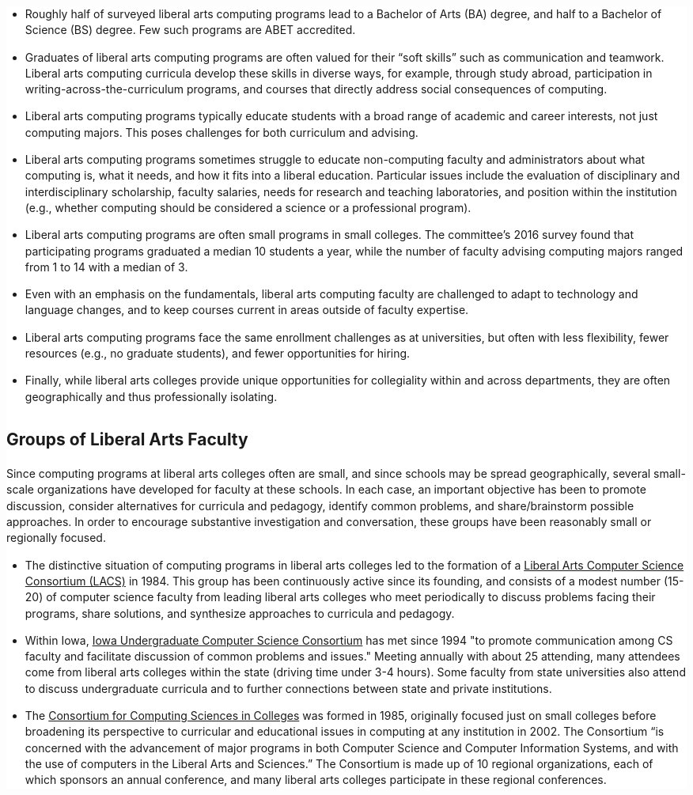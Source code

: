 - Roughly half of surveyed liberal arts computing programs lead to a Bachelor of Arts (BA) degree, and half to a Bachelor of Science (BS) degree. Few such programs are ABET accredited.

-  Graduates of liberal arts computing programs are often valued for their “soft skills” such as communication and teamwork. Liberal arts computing curricula develop these skills in diverse ways, for example, through study abroad, participation in writing-across-the-curriculum programs, and courses that directly address social consequences of computing.

- Liberal arts computing programs typically educate students with a broad range of academic and career interests, not just computing majors. This poses challenges for both curriculum and advising.

- Liberal arts computing programs sometimes struggle to educate non-computing faculty and administrators about what computing is, what it needs, and how it fits into a liberal education. Particular issues include the evaluation of disciplinary and interdisciplinary scholarship, faculty salaries, needs for research and teaching laboratories, and position within the institution (e.g., whether computing should be considered a science or a professional program).

- Liberal arts computing programs are often small programs in small colleges. The committee’s 2016 survey found that participating programs graduated a median 10 students a year, while the number of faculty advising computing majors ranged from 1 to 14 with a median of 3.

- Even with an emphasis on the fundamentals, liberal arts computing faculty are challenged to adapt to technology and language changes, and to keep courses current in areas outside of faculty expertise.

- Liberal arts computing programs face the same enrollment challenges as at universities, but often with less flexibility, fewer resources (e.g., no graduate students), and fewer opportunities for hiring.

- Finally, while liberal arts colleges provide unique opportunities for collegiality within and across departments, they are often geographically and thus professionally isolating.

## Groups of Liberal Arts Faculty

Since computing programs at liberal arts colleges often are small, and since schools may be spread geographically, several small-scale organizations have developed for faculty at these schools. In each case, an important objective has been to promote discussion, consider alternatives for curricula and pedagogy, identify common problems, and share/brainstorm possible approaches. In order to encourage substantive investigation and conversation, these groups have been reasonably small or regionally focused.

- The distinctive situation of computing programs in liberal arts colleges led to the formation of a [Liberal Arts Computer Science Consortium (LACS)](http://www.lacs.edu/) in 1984. This group has been continuously active since its founding, and consists of a modest number (15-20) of computer science faculty from leading liberal arts colleges who meet periodically to discuss problems facing their programs, share solutions, and synthesize approaches to curricula and pedagogy.

- Within Iowa, [Iowa Undergraduate Computer Science Consortium](http://www.cs.grinnell.edu/~walker/ia-cs/) has met since 1994 "to promote communication among CS faculty and facilitate discussion of common problems and issues." Meeting annually with about 25 attending, many attendees come from liberal arts colleges within the state (driving time under 3-4 hours). Some faculty from state universities also attend to discuss undergraduate curricula and to further connections between state and private institutions.

- The [Consortium for Computing Sciences in Colleges](http://www.ccsc.org/) was formed in 1985, originally focused just on small colleges before broadening its perspective to curricular and educational issues in computing at any institution in 2002. The Consortium “is concerned with the advancement of major programs in both Computer Science and Computer Information Systems, and with the use of computers in the Liberal Arts and Sciences.” The Consortium is made up of 10 regional organizations, each of which sponsors an annual conference, and many liberal arts colleges participate in these regional conferences.
